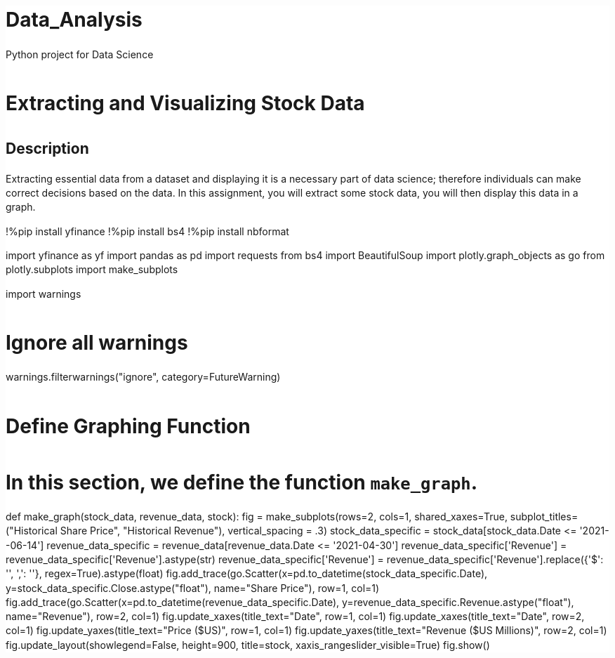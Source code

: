 # Data_Analysis
Python project for Data Science

<h1>Extracting and Visualizing Stock Data</h1>
<h2>Description</h2>

Extracting essential data from a dataset and displaying it is a necessary part of data science; therefore individuals can make correct decisions based on the data. In this assignment, you will extract some stock data, you will then display this data in a graph.

!%pip install yfinance
!%pip install bs4
!%pip install nbformat

import yfinance as yf
import pandas as pd
import requests
from bs4 import BeautifulSoup
import plotly.graph_objects as go
from plotly.subplots import make_subplots

import warnings
# Ignore all warnings
warnings.filterwarnings("ignore", category=FutureWarning)

# Define Graphing Function
# In this section, we define the function `make_graph`.

def make_graph(stock_data, revenue_data, stock):
    fig = make_subplots(rows=2, cols=1, shared_xaxes=True, subplot_titles=("Historical Share Price", "Historical Revenue"), vertical_spacing = .3)
    stock_data_specific = stock_data[stock_data.Date <= '2021--06-14']
    revenue_data_specific = revenue_data[revenue_data.Date <= '2021-04-30']
    revenue_data_specific['Revenue'] = revenue_data_specific['Revenue'].astype(str)
    revenue_data_specific['Revenue'] = revenue_data_specific['Revenue'].replace({'\$': '', ',': ''}, regex=True).astype(float)
    fig.add_trace(go.Scatter(x=pd.to_datetime(stock_data_specific.Date), y=stock_data_specific.Close.astype("float"), name="Share Price"), row=1, col=1)
    fig.add_trace(go.Scatter(x=pd.to_datetime(revenue_data_specific.Date), y=revenue_data_specific.Revenue.astype("float"), name="Revenue"), row=2, col=1)
    fig.update_xaxes(title_text="Date", row=1, col=1)
    fig.update_xaxes(title_text="Date", row=2, col=1)
    fig.update_yaxes(title_text="Price ($US)", row=1, col=1)
    fig.update_yaxes(title_text="Revenue ($US Millions)", row=2, col=1)
    fig.update_layout(showlegend=False,
    height=900,
    title=stock,
    xaxis_rangeslider_visible=True)
    fig.show()
